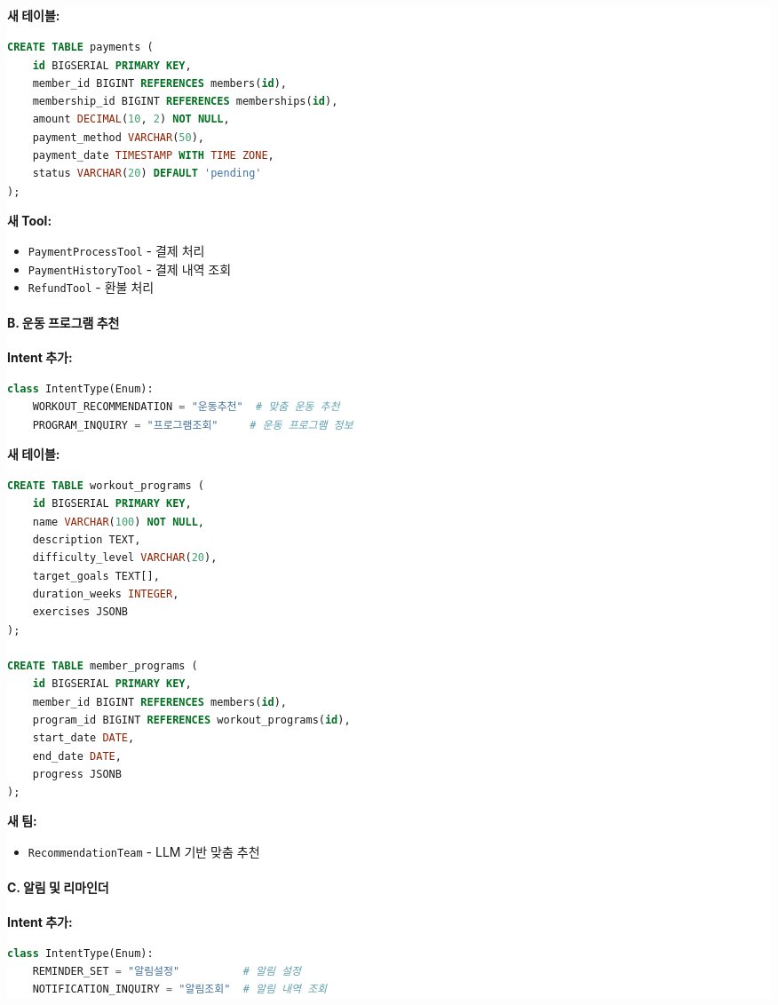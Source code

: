 **새 테이블:**
```sql
CREATE TABLE payments (
    id BIGSERIAL PRIMARY KEY,
    member_id BIGINT REFERENCES members(id),
    membership_id BIGINT REFERENCES memberships(id),
    amount DECIMAL(10, 2) NOT NULL,
    payment_method VARCHAR(50),
    payment_date TIMESTAMP WITH TIME ZONE,
    status VARCHAR(20) DEFAULT 'pending'
);
```

**새 Tool:**
- `PaymentProcessTool` - 결제 처리
- `PaymentHistoryTool` - 결제 내역 조회
- `RefundTool` - 환불 처리

#### B. 운동 프로그램 추천

**Intent 추가:**
```python
class IntentType(Enum):
    WORKOUT_RECOMMENDATION = "운동추천"  # 맞춤 운동 추천
    PROGRAM_INQUIRY = "프로그램조회"     # 운동 프로그램 정보
```

**새 테이블:**
```sql
CREATE TABLE workout_programs (
    id BIGSERIAL PRIMARY KEY,
    name VARCHAR(100) NOT NULL,
    description TEXT,
    difficulty_level VARCHAR(20),
    target_goals TEXT[],
    duration_weeks INTEGER,
    exercises JSONB
);

CREATE TABLE member_programs (
    id BIGSERIAL PRIMARY KEY,
    member_id BIGINT REFERENCES members(id),
    program_id BIGINT REFERENCES workout_programs(id),
    start_date DATE,
    end_date DATE,
    progress JSONB
);
```

**새 팀:**
- `RecommendationTeam` - LLM 기반 맞춤 추천

#### C. 알림 및 리마인더

**Intent 추가:**
```python
class IntentType(Enum):
    REMINDER_SET = "알림설정"          # 알림 설정
    NOTIFICATION_INQUIRY = "알림조회"  # 알림 내역 조회
```

